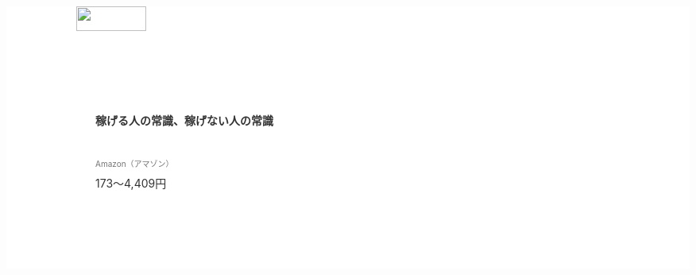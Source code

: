 <img border="0" height="31" src="data:image/svg+xml;charset=utf-8,%3Csvg%20xmlns%3D%22http%3A%2F%2Fwww.w3.org%2F2000%2Fsvg%22%20title%3D%22Placeholder%20for%20Images%22%20role%3D%22presentation%22%20viewBox%3D%220%200%2088%2031%22%20%2F%3E" width="88" data-src="https://blog.with2.net/img/banner/banner_22.gif" style="aspect-ratio: auto 88 / 31;"/><noscript><img border="0" height="31" src="https://blog.with2.net/img/banner/banner_22.gif" width="88"></noscript></a></p><div class="pickCreative_root" style="caret-color: rgb(0, 0, 0); color: rgb(0, 0, 0); -webkit-text-size-adjust: auto; font-size: 0px;"> </div><div class="pickCreative_root" style="caret-color: rgb(0, 0, 0); color: rgb(0, 0, 0); -webkit-text-size-adjust: auto; font-size: 0px;"> </div><div class="pickCreative_root" style="caret-color: rgb(0, 0, 0); color: rgb(0, 0, 0); -webkit-text-size-adjust: auto; font-size: 0px;"> </div><div class="pickCreative_root" style="caret-color: rgb(0, 0, 0); color: rgb(0, 0, 0); -webkit-text-size-adjust: auto; font-size: 0px;"> </div><p> </p><p> </p><div class="pickCreative_root" style="font-size:0"><article class="pickCreative_wrap" contenteditable="false" style="display:inline-block;max-width:100%"><a class="pickCreative pickLayout1" data-aid="soOQl4NeaT12iF4VUYdeI5" data-detail-setting="{"show_price":true}" data-df-item-id="4802110227" data-img-size="small" data-img-url="https://m.media-amazon.com/images/I/51Ft8zEBpkL._SL500_.jpg" data-item-id="AZ000001" data-layout-type="1" href="click?aid=soOQl4NeaT12iF4VUYdeI5" id="soOQl4NeaT12iF4VUYdeI5" style="background-color:#fff;border-radius:4px;box-sizing:border-box;display:block;max-width:100%;padding:8px;text-decoration:none;width:450px;font-family:ヒラギノ角ゴ Pro W3, Hiragino Kaku Gothic Pro, ＭＳ Ｐゴシック, Helvetica, Arial, sans-serif;line-height:1;font-weight:normal;font-style:normal;word-break:break-all" target="_blank"><div class="pickLayout1_inner" style="display:-webkit-box; display: flex"><div class="pickLayout1_imgWrapper pickLayout1_imgWrapper--small" style="position:relative;margin-right:16px;flex-shrink:0;width:96px;height:96px"><img alt="" class="pickLayout1_img pickLayout1_img--small" data-img="affiliate" height="96" src="data:image/svg+xml;charset=utf-8,%3Csvg%20xmlns%3D%22http%3A%2F%2Fwww.w3.org%2F2000%2Fsvg%22%20title%3D%22Placeholder%20for%20Images%22%20role%3D%22presentation%22%20viewBox%3D%220%200%2096%2096%22%20%2F%3E" style="width: auto; height: auto; margin: auto; position: absolute; top: 0; left: 0; right: 0; bottom: 0; max-width: 100%; max-height: 100%; aspect-ratio: auto 96 / 96;" width="96" data-src="https://m.media-amazon.com/images/I/51Ft8zEBpkL._SL500_.jpg"/><noscript><img alt="" class="pickLayout1_img pickLayout1_img--small" data-img="affiliate" height="96" src="https://m.media-amazon.com/images/I/51Ft8zEBpkL._SL500_.jpg" style="width:auto;height:auto;margin:auto; margin: auto;position:absolute;top:0;left:0;right:0;bottom:0;max-width:100%;max-height:100%" width="96"></noscript></div><div class="pickLayout1_info" style="display:-webkit-box; display: flex;-webkit-box-flex:1;flex:1 1 0%;-webkit-box-orient:vertical;-webkit-box-direction:normal;flex-direction:column;-webkit-box-pack:center;justify-content:center"><div class="pickLayout1_title pickLayout1_title--small" style="-webkit-box-orient:vertical;display:-webkit-box;font-weight:bold;-webkit-line-clamp:2;overflow:hidden;color:#333;text-align:left;font-size:14px;margin-bottom:16px;line-height:1.5;height:42px">稼げる人の常識、稼げない人の常識</div><div class="pickLayout1_advertiser pickLayout1_advertiser--small" style="font-size:10px;color:#757575;margin-bottom:8px;text-align:left">Amazon（アマゾン）</div><div class="pickLayout1_price pickLayout1_price--small" style="color:#333;text-align:left;font-size:14px">173〜4,409円</div></div></div></a></article></div><p> </p><div class="pickCreative_root" style="font-size:0"> </div><p> </p><div class="pickCreative_root" style="font-size:0"> </div><div class="pickCreative_root" style="font-size:0"> </div><div class="pickCreative_root" style="font-size:0"> </div><div class="pickCreative_root" style="font-size:0"> </div><div class="pickCreative_root" style="font-size:0"> </div>

